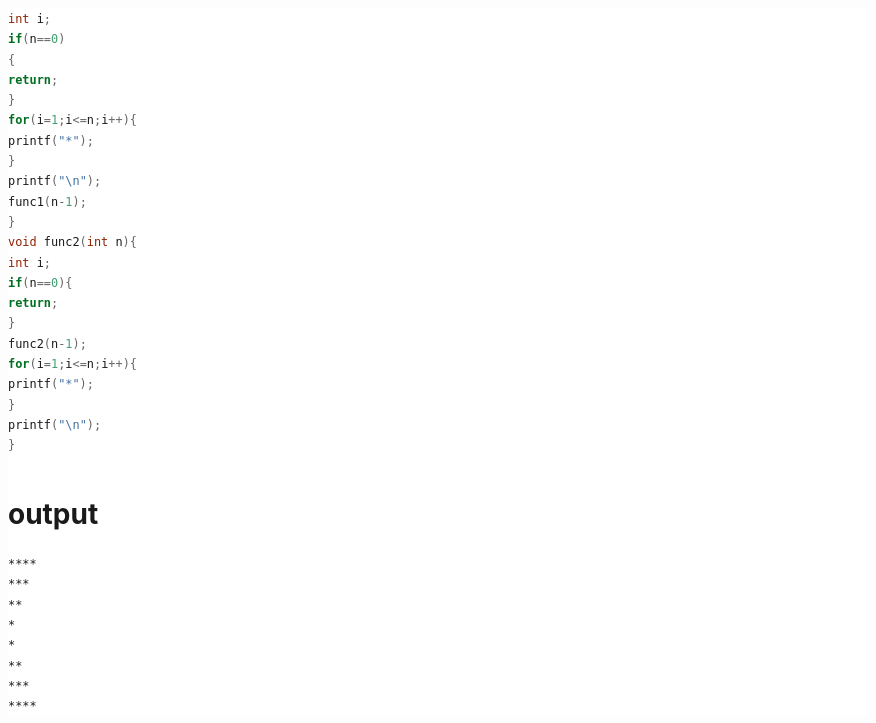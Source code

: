 ```c
int i;
if(n==0)
{
return;
}
for(i=1;i<=n;i++){
printf("*");
}
printf("\n");
func1(n-1);
}
void func2(int n){
int i;
if(n==0){
return;
}
func2(n-1);
for(i=1;i<=n;i++){
printf("*");
}
printf("\n");
}
```
# output
```
****
***
**
*
*
**
***
****
```







